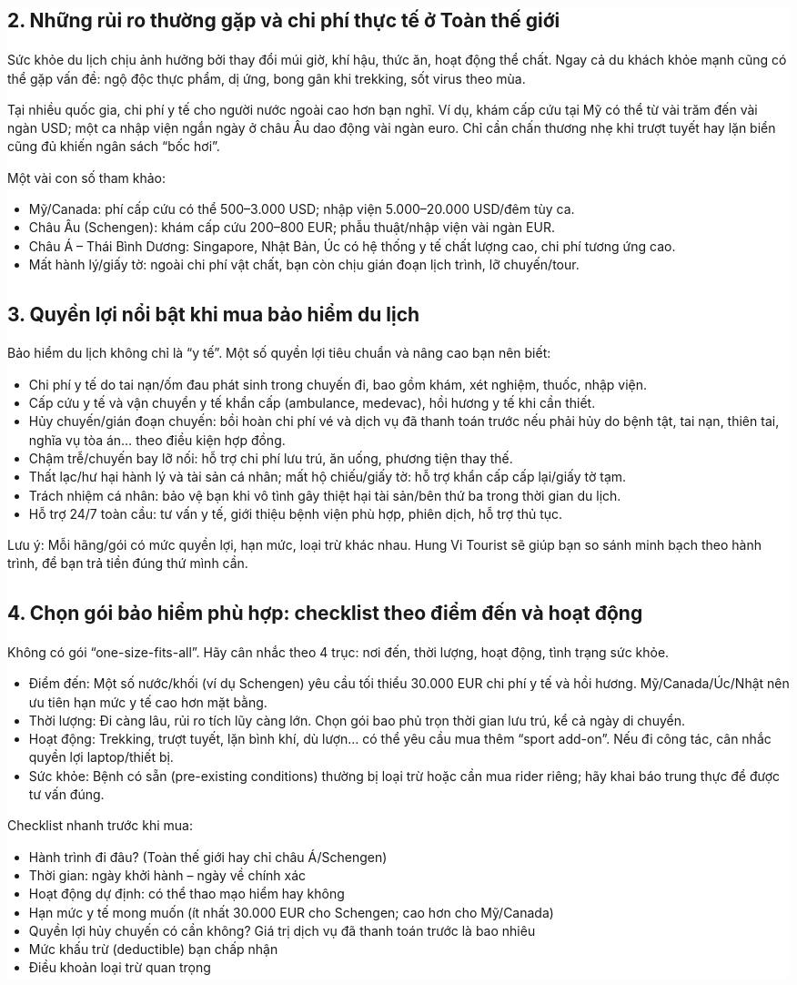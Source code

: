 ## 2. Những rủi ro thường gặp và chi phí thực tế ở Toàn thế giới
Sức khỏe du lịch chịu ảnh hưởng bởi thay đổi múi giờ, khí hậu, thức ăn, hoạt động thể chất. Ngay cả du khách khỏe mạnh cũng có thể gặp vấn đề: ngộ độc thực phẩm, dị ứng, bong gân khi trekking, sốt virus theo mùa.

Tại nhiều quốc gia, chi phí y tế cho người nước ngoài cao hơn bạn nghĩ. Ví dụ, khám cấp cứu tại Mỹ có thể từ vài trăm đến vài ngàn USD; một ca nhập viện ngắn ngày ở châu Âu dao động vài ngàn euro. Chỉ cần chấn thương nhẹ khi trượt tuyết hay lặn biển cũng đủ khiến ngân sách “bốc hơi”.

Một vài con số tham khảo:
- Mỹ/Canada: phí cấp cứu có thể 500–3.000 USD; nhập viện 5.000–20.000 USD/đêm tùy ca.
- Châu Âu (Schengen): khám cấp cứu 200–800 EUR; phẫu thuật/nhập viện vài ngàn EUR.
- Châu Á – Thái Bình Dương: Singapore, Nhật Bản, Úc có hệ thống y tế chất lượng cao, chi phí tương ứng cao.
- Mất hành lý/giấy tờ: ngoài chi phí vật chất, bạn còn chịu gián đoạn lịch trình, lỡ chuyến/tour.

## 3. Quyền lợi nổi bật khi mua bảo hiểm du lịch
Bảo hiểm du lịch không chỉ là “y tế”. Một số quyền lợi tiêu chuẩn và nâng cao bạn nên biết:

- Chi phí y tế do tai nạn/ốm đau phát sinh trong chuyến đi, bao gồm khám, xét nghiệm, thuốc, nhập viện.
- Cấp cứu y tế và vận chuyển y tế khẩn cấp (ambulance, medevac), hồi hương y tế khi cần thiết.
- Hủy chuyến/gián đoạn chuyến: bồi hoàn chi phí vé và dịch vụ đã thanh toán trước nếu phải hủy do bệnh tật, tai nạn, thiên tai, nghĩa vụ tòa án… theo điều kiện hợp đồng.
- Chậm trễ/chuyến bay lỡ nối: hỗ trợ chi phí lưu trú, ăn uống, phương tiện thay thế.
- Thất lạc/hư hại hành lý và tài sản cá nhân; mất hộ chiếu/giấy tờ: hỗ trợ khẩn cấp cấp lại/giấy tờ tạm.
- Trách nhiệm cá nhân: bảo vệ bạn khi vô tình gây thiệt hại tài sản/bên thứ ba trong thời gian du lịch.
- Hỗ trợ 24/7 toàn cầu: tư vấn y tế, giới thiệu bệnh viện phù hợp, phiên dịch, hỗ trợ thủ tục.

Lưu ý: Mỗi hãng/gói có mức quyền lợi, hạn mức, loại trừ khác nhau. Hung Vi Tourist sẽ giúp bạn so sánh minh bạch theo hành trình, để bạn trả tiền đúng thứ mình cần.

## 4. Chọn gói bảo hiểm phù hợp: checklist theo điểm đến và hoạt động
Không có gói “one-size-fits-all”. Hãy cân nhắc theo 4 trục: nơi đến, thời lượng, hoạt động, tình trạng sức khỏe.

- Điểm đến: Một số nước/khối (ví dụ Schengen) yêu cầu tối thiểu 30.000 EUR chi phí y tế và hồi hương. Mỹ/Canada/Úc/Nhật nên ưu tiên hạn mức y tế cao hơn mặt bằng.
- Thời lượng: Đi càng lâu, rủi ro tích lũy càng lớn. Chọn gói bao phủ trọn thời gian lưu trú, kể cả ngày di chuyển.
- Hoạt động: Trekking, trượt tuyết, lặn bình khí, dù lượn… có thể yêu cầu mua thêm “sport add-on”. Nếu đi công tác, cân nhắc quyền lợi laptop/thiết bị.
- Sức khỏe: Bệnh có sẵn (pre-existing conditions) thường bị loại trừ hoặc cần mua rider riêng; hãy khai báo trung thực để được tư vấn đúng.

Checklist nhanh trước khi mua:
- Hành trình đi đâu? (Toàn thế giới hay chỉ châu Á/Schengen)
- Thời gian: ngày khởi hành – ngày về chính xác
- Hoạt động dự định: có thể thao mạo hiểm hay không
- Hạn mức y tế mong muốn (ít nhất 30.000 EUR cho Schengen; cao hơn cho Mỹ/Canada)
- Quyền lợi hủy chuyến có cần không? Giá trị dịch vụ đã thanh toán trước là bao nhiêu
- Mức khấu trừ (deductible) bạn chấp nhận
- Điều khoản loại trừ quan trọng
